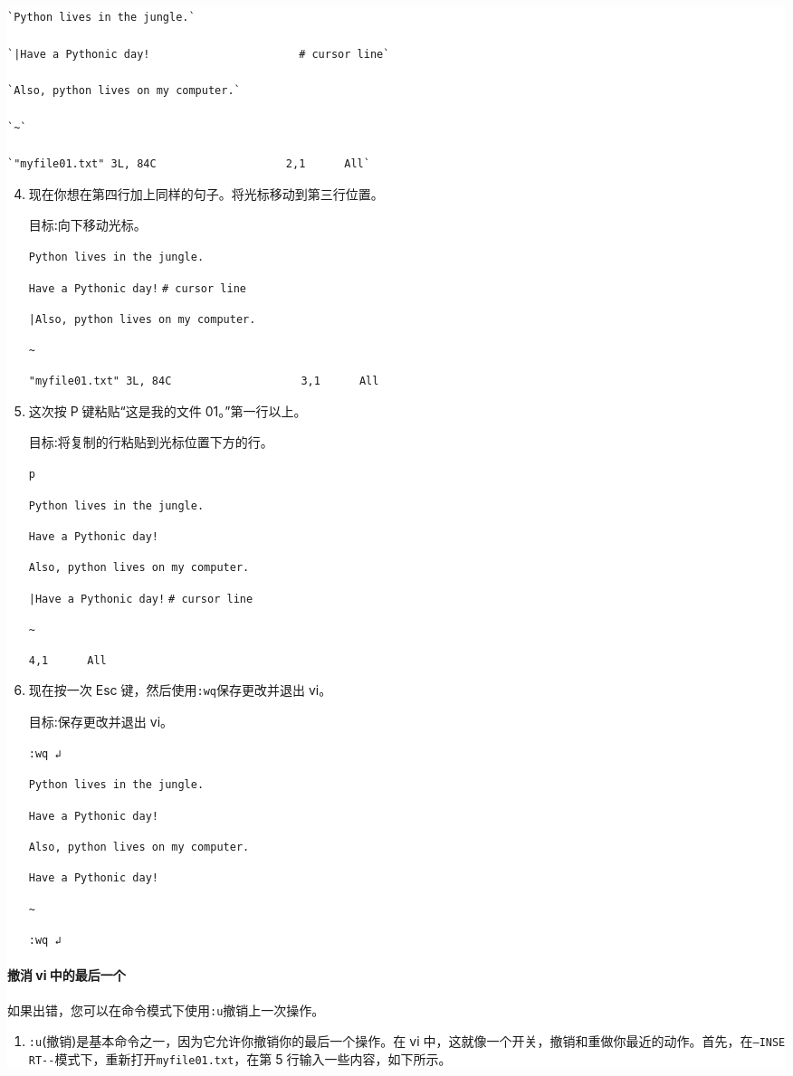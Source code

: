     `Python lives in the jungle.`

    `|Have a Pythonic day!                       # cursor line`

    `Also, python lives on my computer.`

    `~`

    `"myfile01.txt" 3L, 84C                    2,1      All`

4.  现在你想在第四行加上同样的句子。将光标移动到第三行位置。

    目标:向下移动光标。

    `Python lives in the jungle.`

    `Have a Pythonic day!` `# cursor line`

    `|Also, python lives on my computer.`

    `~`

    `"myfile01.txt" 3L, 84C                    3,1      All`

5.  这次按 P 键粘贴“这是我的文件 01。”第一行以上。

    目标:将复制的行粘贴到光标位置下方的行。

    `p`

    `Python lives in the jungle.`

    `Have a Pythonic day!`

    `Also, python lives on my computer.`

    `|Have a Pythonic day!` `# cursor line`

    `~`

    `4,1      All`

6.  现在按一次 Esc 键，然后使用`:wq`保存更改并退出 vi。

    目标:保存更改并退出 vi。

    `:wq ↲`

    `Python lives in the jungle.`

    `Have a Pythonic day!`

    `Also, python lives on my computer.`

    `Have a Pythonic day!`

    `~`

    `:wq ↲`

#### 撤消 vi 中的最后一个

如果出错，您可以在命令模式下使用`:u`撤销上一次操作。

1.  `:u`(撤销)是基本命令之一，因为它允许你撤销你的最后一个操作。在 vi 中，这就像一个开关，撤销和重做你最近的动作。首先，在`–INSERT--`模式下，重新打开`myfile01.txt`，在第 5 行输入一些内容，如下所示。
